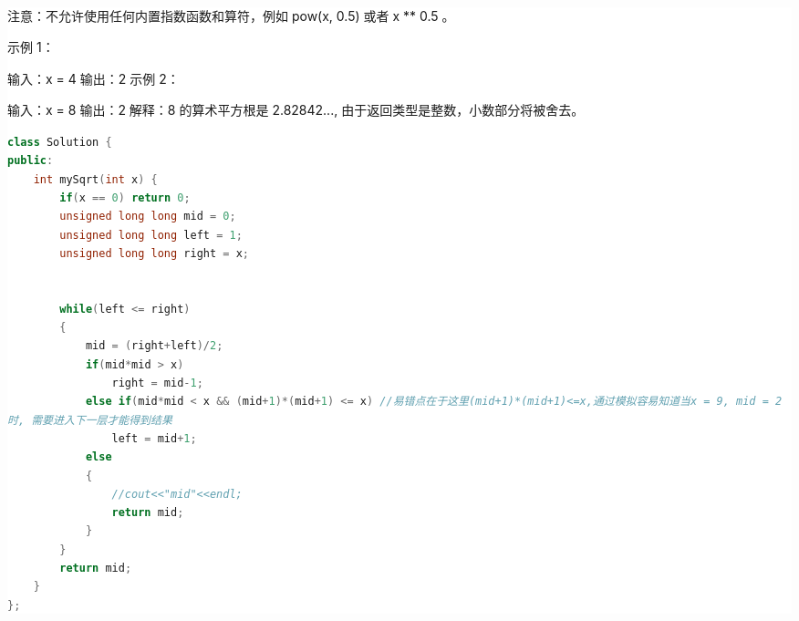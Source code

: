 注意：不允许使用任何内置指数函数和算符，例如 pow(x, 0.5) 或者 x ** 0.5 。

 

示例 1：

输入：x = 4
输出：2
示例 2：

输入：x = 8
输出：2
解释：8 的算术平方根是 2.82842..., 由于返回类型是整数，小数部分将被舍去。



```c++
class Solution {
public:
    int mySqrt(int x) {
        if(x == 0) return 0;
        unsigned long long mid = 0;
        unsigned long long left = 1;
        unsigned long long right = x;

     
        while(left <= right)
        {
            mid = (right+left)/2;
            if(mid*mid > x)
                right = mid-1;
            else if(mid*mid < x && (mid+1)*(mid+1) <= x) //易错点在于这里(mid+1)*(mid+1)<=x,通过模拟容易知道当x = 9, mid = 2时, 需要进入下一层才能得到结果          
                left = mid+1;
            else
            {
                //cout<<"mid"<<endl;
                return mid; 
            }  
        }
        return mid;
    }
};
```



